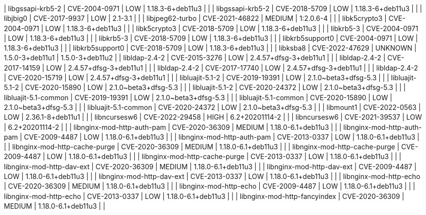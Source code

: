 | libgssapi-krb5-2         |    CVE-2004-0971   |   LOW  |  1.18.3-6+deb11u3 |  |
| libgssapi-krb5-2         |    CVE-2018-5709   |   LOW  |  1.18.3-6+deb11u3 |  |
| libjbig0         |    CVE-2017-9937   |   LOW  |  2.1-3.1 |  |
| libjpeg62-turbo         |    CVE-2021-46822   |   MEDIUM  |  1:2.0.6-4 |  |
| libk5crypto3         |    CVE-2004-0971   |   LOW  |  1.18.3-6+deb11u3 |  |
| libk5crypto3         |    CVE-2018-5709   |   LOW  |  1.18.3-6+deb11u3 |  |
| libkrb5-3         |    CVE-2004-0971   |   LOW  |  1.18.3-6+deb11u3 |  |
| libkrb5-3         |    CVE-2018-5709   |   LOW  |  1.18.3-6+deb11u3 |  |
| libkrb5support0         |    CVE-2004-0971   |   LOW  |  1.18.3-6+deb11u3 |  |
| libkrb5support0         |    CVE-2018-5709   |   LOW  |  1.18.3-6+deb11u3 |  |
| libksba8         |    CVE-2022-47629   |   UNKNOWN  |  1.5.0-3+deb11u1 | 1.5.0-3+deb11u2 |
| libldap-2.4-2         |    CVE-2015-3276   |   LOW  |  2.4.57+dfsg-3+deb11u1 |  |
| libldap-2.4-2         |    CVE-2017-14159   |   LOW  |  2.4.57+dfsg-3+deb11u1 |  |
| libldap-2.4-2         |    CVE-2017-17740   |   LOW  |  2.4.57+dfsg-3+deb11u1 |  |
| libldap-2.4-2         |    CVE-2020-15719   |   LOW  |  2.4.57+dfsg-3+deb11u1 |  |
| libluajit-5.1-2         |    CVE-2019-19391   |   LOW  |  2.1.0~beta3+dfsg-5.3 |  |
| libluajit-5.1-2         |    CVE-2020-15890   |   LOW  |  2.1.0~beta3+dfsg-5.3 |  |
| libluajit-5.1-2         |    CVE-2020-24372   |   LOW  |  2.1.0~beta3+dfsg-5.3 |  |
| libluajit-5.1-common         |    CVE-2019-19391   |   LOW  |  2.1.0~beta3+dfsg-5.3 |  |
| libluajit-5.1-common         |    CVE-2020-15890   |   LOW  |  2.1.0~beta3+dfsg-5.3 |  |
| libluajit-5.1-common         |    CVE-2020-24372   |   LOW  |  2.1.0~beta3+dfsg-5.3 |  |
| libmount1         |    CVE-2022-0563   |   LOW  |  2.36.1-8+deb11u1 |  |
| libncursesw6         |    CVE-2022-29458   |   HIGH  |  6.2+20201114-2 |  |
| libncursesw6         |    CVE-2021-39537   |   LOW  |  6.2+20201114-2 |  |
| libnginx-mod-http-auth-pam         |    CVE-2020-36309   |   MEDIUM  |  1.18.0-6.1+deb11u3 |  |
| libnginx-mod-http-auth-pam         |    CVE-2009-4487   |   LOW  |  1.18.0-6.1+deb11u3 |  |
| libnginx-mod-http-auth-pam         |    CVE-2013-0337   |   LOW  |  1.18.0-6.1+deb11u3 |  |
| libnginx-mod-http-cache-purge         |    CVE-2020-36309   |   MEDIUM  |  1.18.0-6.1+deb11u3 |  |
| libnginx-mod-http-cache-purge         |    CVE-2009-4487   |   LOW  |  1.18.0-6.1+deb11u3 |  |
| libnginx-mod-http-cache-purge         |    CVE-2013-0337   |   LOW  |  1.18.0-6.1+deb11u3 |  |
| libnginx-mod-http-dav-ext         |    CVE-2020-36309   |   MEDIUM  |  1.18.0-6.1+deb11u3 |  |
| libnginx-mod-http-dav-ext         |    CVE-2009-4487   |   LOW  |  1.18.0-6.1+deb11u3 |  |
| libnginx-mod-http-dav-ext         |    CVE-2013-0337   |   LOW  |  1.18.0-6.1+deb11u3 |  |
| libnginx-mod-http-echo         |    CVE-2020-36309   |   MEDIUM  |  1.18.0-6.1+deb11u3 |  |
| libnginx-mod-http-echo         |    CVE-2009-4487   |   LOW  |  1.18.0-6.1+deb11u3 |  |
| libnginx-mod-http-echo         |    CVE-2013-0337   |   LOW  |  1.18.0-6.1+deb11u3 |  |
| libnginx-mod-http-fancyindex         |    CVE-2020-36309   |   MEDIUM  |  1.18.0-6.1+deb11u3 |  |